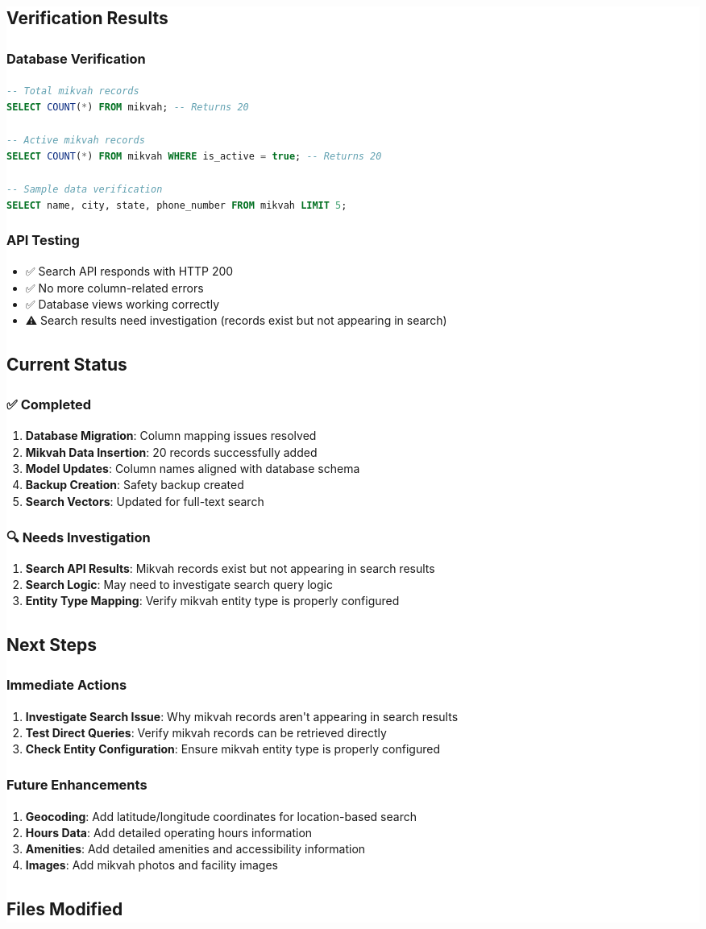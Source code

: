 ## Verification Results

### Database Verification
```sql
-- Total mikvah records
SELECT COUNT(*) FROM mikvah; -- Returns 20

-- Active mikvah records  
SELECT COUNT(*) FROM mikvah WHERE is_active = true; -- Returns 20

-- Sample data verification
SELECT name, city, state, phone_number FROM mikvah LIMIT 5;
```

### API Testing
- ✅ Search API responds with HTTP 200
- ✅ No more column-related errors
- ✅ Database views working correctly
- ⚠️ Search results need investigation (records exist but not appearing in search)

## Current Status

### ✅ Completed
1. **Database Migration**: Column mapping issues resolved
2. **Mikvah Data Insertion**: 20 records successfully added
3. **Model Updates**: Column names aligned with database schema
4. **Backup Creation**: Safety backup created
5. **Search Vectors**: Updated for full-text search

### 🔍 Needs Investigation
1. **Search API Results**: Mikvah records exist but not appearing in search results
2. **Search Logic**: May need to investigate search query logic
3. **Entity Type Mapping**: Verify mikvah entity type is properly configured

## Next Steps

### Immediate Actions
1. **Investigate Search Issue**: Why mikvah records aren't appearing in search results
2. **Test Direct Queries**: Verify mikvah records can be retrieved directly
3. **Check Entity Configuration**: Ensure mikvah entity type is properly configured

### Future Enhancements
1. **Geocoding**: Add latitude/longitude coordinates for location-based search
2. **Hours Data**: Add detailed operating hours information
3. **Amenities**: Add detailed amenities and accessibility information
4. **Images**: Add mikvah photos and facility images

## Files Modified
